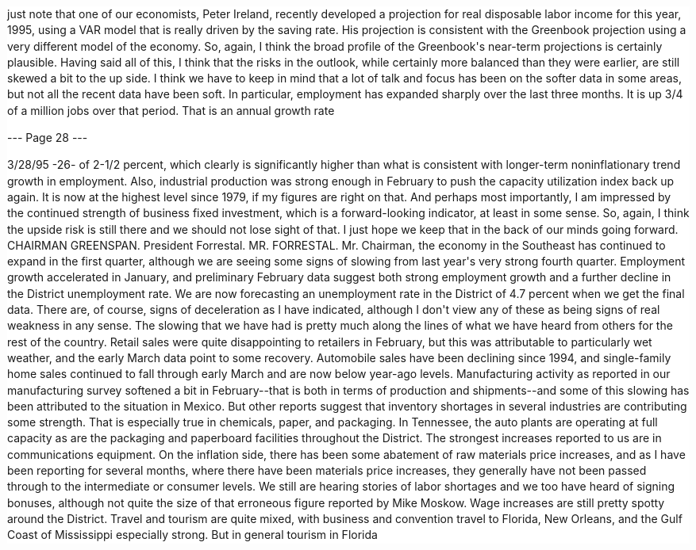 just note that one of our economists, Peter Ireland, recently
developed a projection for real disposable labor income for this year,
1995, using a VAR model that is really driven by the saving rate. His
projection is consistent with the Greenbook projection using a very
different model of the economy. So, again, I think the broad profile
of the Greenbook's near-term projections is certainly plausible.
Having said all of this, I think that the risks in the
outlook, while certainly more balanced than they were earlier, are
still skewed a bit to the up side. I think we have to keep in mind
that a lot of talk and focus has been on the softer data in some
areas, but not all the recent data have been soft. In particular,
employment has expanded sharply over the last three months. It is up
3/4 of a million jobs over that period. That is an annual growth rate

--- Page 28 ---

3/28/95 -26-
of 2-1/2 percent, which clearly is significantly higher than what is
consistent with longer-term noninflationary trend growth in
employment. Also, industrial production was strong enough in February
to push the capacity utilization index back up again. It is now at
the highest level since 1979, if my figures are right on that. And
perhaps most importantly, I am impressed by the continued strength of
business fixed investment, which is a forward-looking indicator, at
least in some sense. So, again, I think the upside risk is still
there and we should not lose sight of that. I just hope we keep that
in the back of our minds going forward.
CHAIRMAN GREENSPAN. President Forrestal.
MR. FORRESTAL. Mr. Chairman, the economy in the Southeast
has continued to expand in the first quarter, although we are seeing
some signs of slowing from last year's very strong fourth quarter.
Employment growth accelerated in January, and preliminary February
data suggest both strong employment growth and a further decline in
the District unemployment rate. We are now forecasting an
unemployment rate in the District of 4.7 percent when we get the final
data. There are, of course, signs of deceleration as I have
indicated, although I don't view any of these as being signs of real
weakness in any sense. The slowing that we have had is pretty much
along the lines of what we have heard from others for the rest of the
country. Retail sales were quite disappointing to retailers in
February, but this was attributable to particularly wet weather, and
the early March data point to some recovery. Automobile sales have
been declining since 1994, and single-family home sales continued to
fall through early March and are now below year-ago levels.
Manufacturing activity as reported in our manufacturing survey
softened a bit in February--that is both in terms of production and
shipments--and some of this slowing has been attributed to the
situation in Mexico. But other reports suggest that inventory
shortages in several industries are contributing some strength. That
is especially true in chemicals, paper, and packaging. In Tennessee,
the auto plants are operating at full capacity as are the packaging
and paperboard facilities throughout the District. The strongest
increases reported to us are in communications equipment.
On the inflation side, there has been some abatement of raw
materials price increases, and as I have been reporting for several
months, where there have been materials price increases, they
generally have not been passed through to the intermediate or consumer
levels. We still are hearing stories of labor shortages and we too
have heard of signing bonuses, although not quite the size of that
erroneous figure reported by Mike Moskow. Wage increases are still
pretty spotty around the District.
Travel and tourism are quite mixed, with business and
convention travel to Florida, New Orleans, and the Gulf Coast of
Mississippi especially strong. But in general tourism in Florida